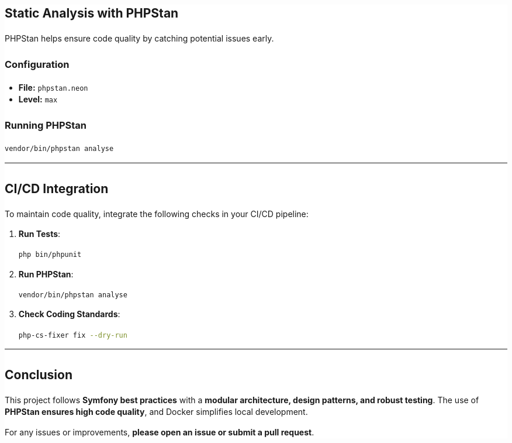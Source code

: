
## **Static Analysis with PHPStan**

PHPStan helps ensure code quality by catching potential issues early.

### **Configuration**

- **File:** `phpstan.neon`
- **Level:** `max`

### **Running PHPStan**

```bash
vendor/bin/phpstan analyse
```

---

## **CI/CD Integration**

To maintain code quality, integrate the following checks in your CI/CD pipeline:

1. **Run Tests**:
   ```bash
   php bin/phpunit
   ```

2. **Run PHPStan**:
   ```bash
   vendor/bin/phpstan analyse
   ```

3. **Check Coding Standards**:
   ```bash
   php-cs-fixer fix --dry-run
   ```

---

## **Conclusion**

This project follows **Symfony best practices** with a **modular architecture, design patterns, and robust testing**. The use of **PHPStan ensures high code quality**, and Docker simplifies local development.

For any issues or improvements, **please open an issue or submit a pull request**.
```
